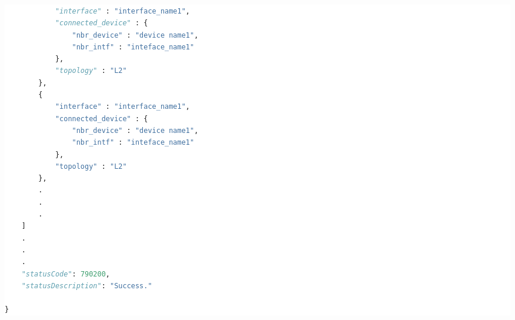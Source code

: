 ```python
            "interface" : "interface_name1",
            "connected_device" : {
                "nbr_device" : "device name1",
                "nbr_intf" : "inteface_name1"
            },
            "topology" : "L2"
        },
        {
            "interface" : "interface_name1",
            "connected_device" : {
                "nbr_device" : "device name1",
                "nbr_intf" : "inteface_name1"
            },
            "topology" : "L2"
        },
        .
        .
        .
    ]
    .
    .
    .
    "statusCode": 790200,
    "statusDescription": "Success."
    
}
```
